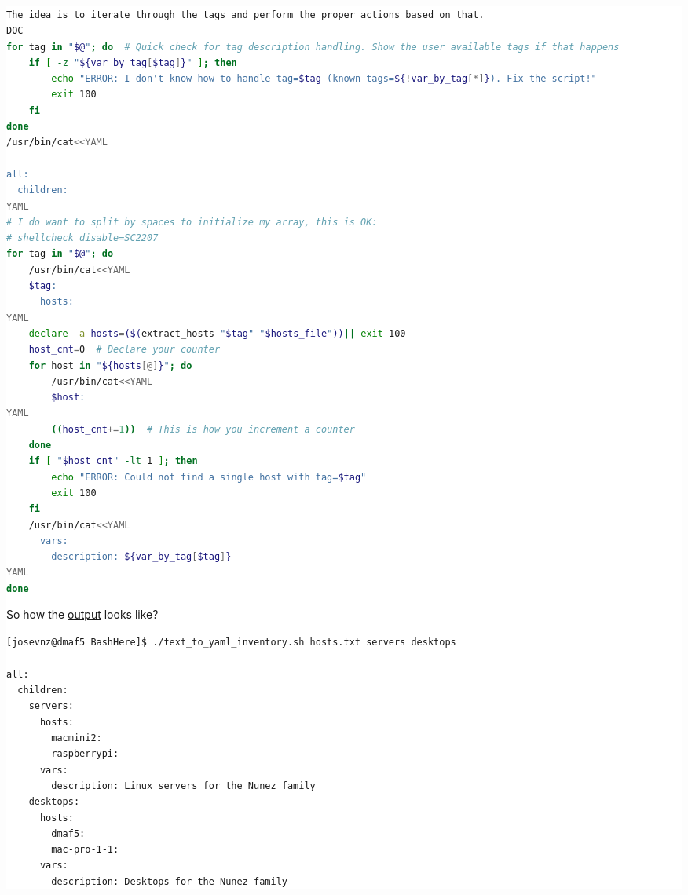 ```bash
The idea is to iterate through the tags and perform the proper actions based on that.
DOC
for tag in "$@"; do  # Quick check for tag description handling. Show the user available tags if that happens
    if [ -z "${var_by_tag[$tag]}" ]; then
        echo "ERROR: I don't know how to handle tag=$tag (known tags=${!var_by_tag[*]}). Fix the script!"
        exit 100
    fi
done
/usr/bin/cat<<YAML
---
all:
  children:
YAML
# I do want to split by spaces to initialize my array, this is OK:
# shellcheck disable=SC2207
for tag in "$@"; do
    /usr/bin/cat<<YAML
    $tag:
      hosts:
YAML
    declare -a hosts=($(extract_hosts "$tag" "$hosts_file"))|| exit 100
    host_cnt=0  # Declare your counter
    for host in "${hosts[@]}"; do
        /usr/bin/cat<<YAML
        $host:
YAML
        ((host_cnt+=1))  # This is how you increment a counter
    done
    if [ "$host_cnt" -lt 1 ]; then
        echo "ERROR: Could not find a single host with tag=$tag"
        exit 100
    fi
    /usr/bin/cat<<YAML
      vars:
        description: ${var_by_tag[$tag]}
YAML
done
```

So how the [output](https://github.com/josevnz/BashHere/blob/main/hosts.yaml) looks like?
```shell
[josevnz@dmaf5 BashHere]$ ./text_to_yaml_inventory.sh hosts.txt servers desktops
---
all:
  children:
    servers:
      hosts:
        macmini2:
        raspberrypi:
      vars:
        description: Linux servers for the Nunez family
    desktops:
      hosts:
        dmaf5:
        mac-pro-1-1:
      vars:
        description: Desktops for the Nunez family

```
